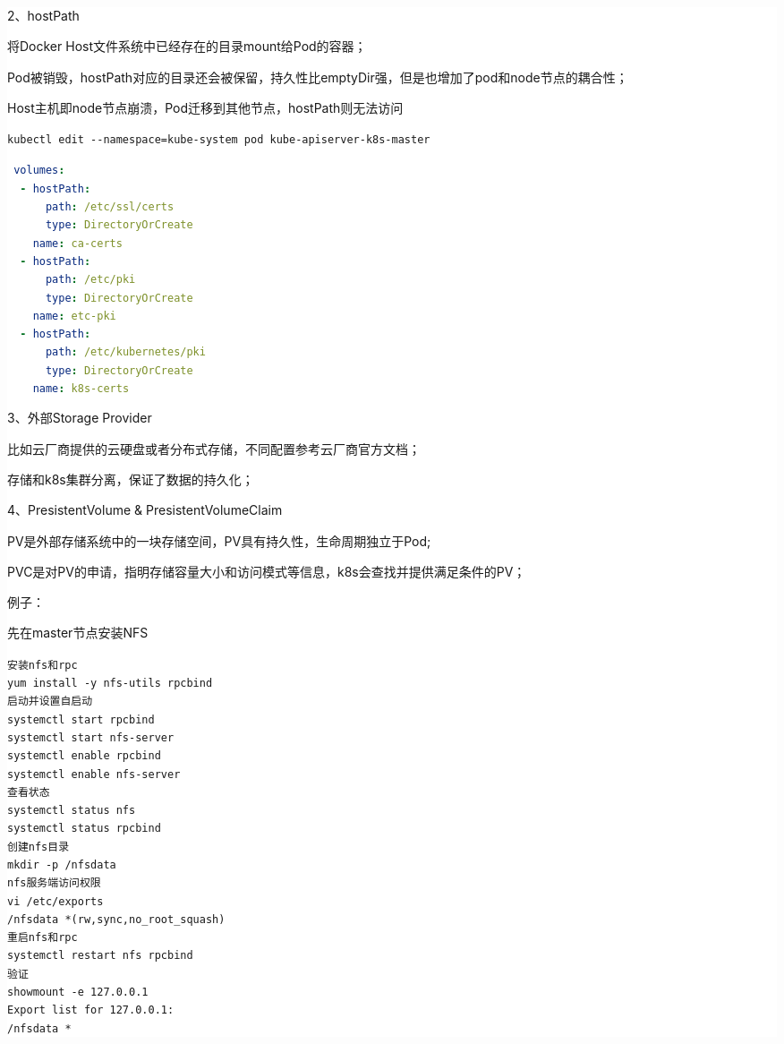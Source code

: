 

2、hostPath

将Docker Host文件系统中已经存在的目录mount给Pod的容器；

Pod被销毁，hostPath对应的目录还会被保留，持久性比emptyDir强，但是也增加了pod和node节点的耦合性；

Host主机即node节点崩溃，Pod迁移到其他节点，hostPath则无法访问

`kubectl edit --namespace=kube-system pod kube-apiserver-k8s-master`

```yaml
 volumes:
  - hostPath:
      path: /etc/ssl/certs
      type: DirectoryOrCreate
    name: ca-certs
  - hostPath:
      path: /etc/pki
      type: DirectoryOrCreate
    name: etc-pki
  - hostPath:
      path: /etc/kubernetes/pki
      type: DirectoryOrCreate
    name: k8s-certs
```



3、外部Storage Provider

比如云厂商提供的云硬盘或者分布式存储，不同配置参考云厂商官方文档；

存储和k8s集群分离，保证了数据的持久化；



4、PresistentVolume & PresistentVolumeClaim

PV是外部存储系统中的一块存储空间，PV具有持久性，生命周期独立于Pod;

PVC是对PV的申请，指明存储容量大小和访问模式等信息，k8s会查找并提供满足条件的PV；

例子：

先在master节点安装NFS

```shell
安装nfs和rpc
yum install -y nfs-utils rpcbind 
启动并设置自启动
systemctl start rpcbind
systemctl start nfs-server
systemctl enable rpcbind
systemctl enable nfs-server
查看状态
systemctl status nfs
systemctl status rpcbind
创建nfs目录
mkdir -p /nfsdata
nfs服务端访问权限
vi /etc/exports
/nfsdata *(rw,sync,no_root_squash)
重启nfs和rpc
systemctl restart nfs rpcbind
验证
showmount -e 127.0.0.1
Export list for 127.0.0.1:
/nfsdata *
```

